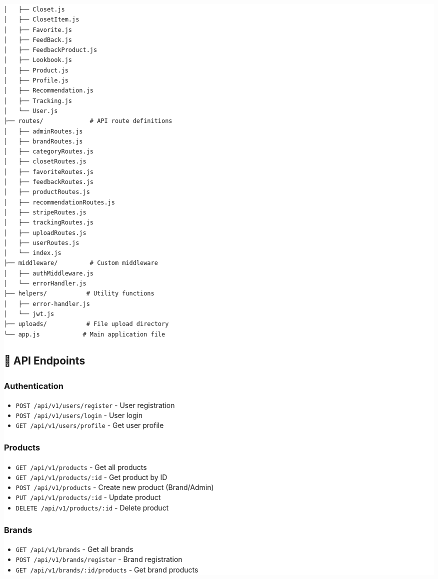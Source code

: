 ```
│   ├── Closet.js
│   ├── ClosetItem.js
│   ├── Favorite.js
│   ├── FeedBack.js
│   ├── FeedbackProduct.js
│   ├── Lookbook.js
│   ├── Product.js
│   ├── Profile.js
│   ├── Recommendation.js
│   ├── Tracking.js
│   └── User.js
├── routes/             # API route definitions
│   ├── adminRoutes.js
│   ├── brandRoutes.js
│   ├── categoryRoutes.js
│   ├── closetRoutes.js
│   ├── favoriteRoutes.js
│   ├── feedbackRoutes.js
│   ├── productRoutes.js
│   ├── recommendationRoutes.js
│   ├── stripeRoutes.js
│   ├── trackingRoutes.js
│   ├── uploadRoutes.js
│   ├── userRoutes.js
│   └── index.js
├── middleware/         # Custom middleware
│   ├── authMiddleware.js
│   └── errorHandler.js
├── helpers/           # Utility functions
│   ├── error-handler.js
│   └── jwt.js
├── uploads/           # File upload directory
└── app.js            # Main application file
```

## 🔌 API Endpoints

### Authentication
- `POST /api/v1/users/register` - User registration
- `POST /api/v1/users/login` - User login
- `GET /api/v1/users/profile` - Get user profile

### Products
- `GET /api/v1/products` - Get all products
- `GET /api/v1/products/:id` - Get product by ID
- `POST /api/v1/products` - Create new product (Brand/Admin)
- `PUT /api/v1/products/:id` - Update product
- `DELETE /api/v1/products/:id` - Delete product

### Brands
- `GET /api/v1/brands` - Get all brands
- `POST /api/v1/brands/register` - Brand registration
- `GET /api/v1/brands/:id/products` - Get brand products
